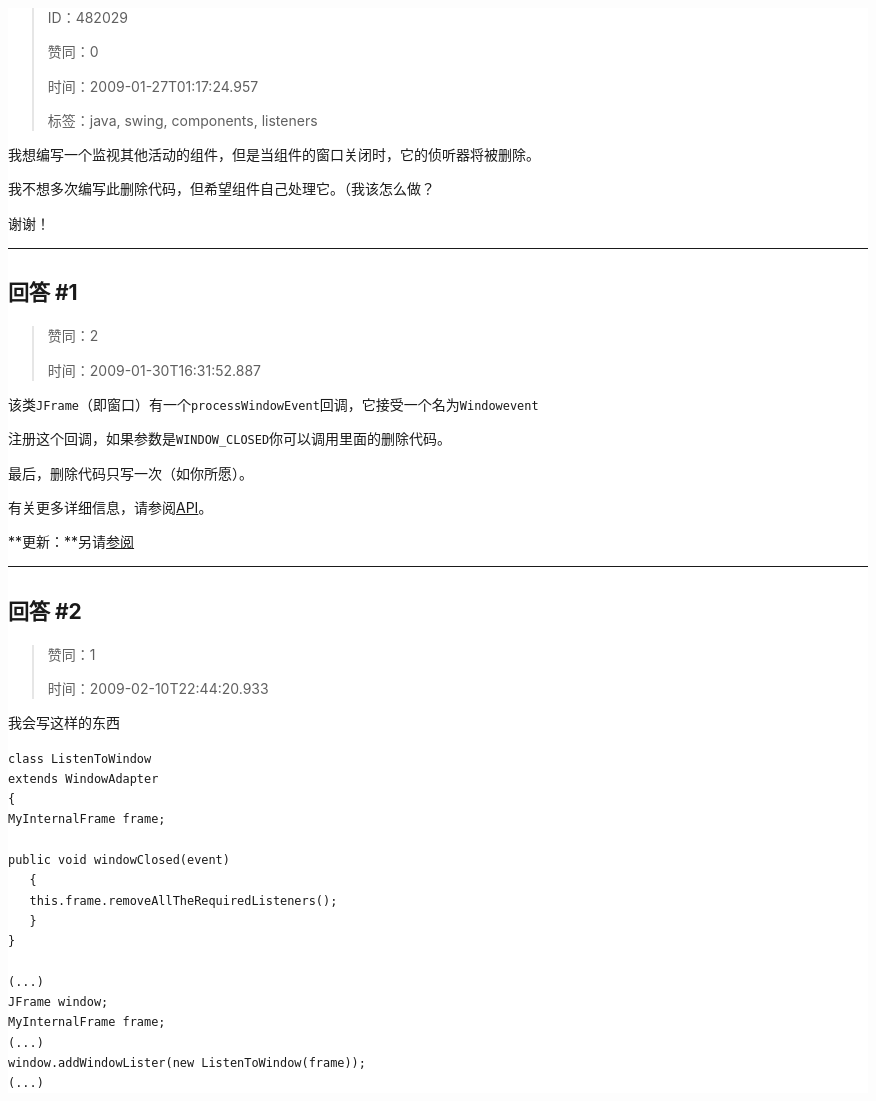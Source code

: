 > ID：482029
> 
> 赞同：0
> 
> 时间：2009-01-27T01:17:24.957
> 
> 标签：java, swing, components, listeners

我想编写一个监视其他活动的组件，但是当组件的窗口关闭时，它的侦听器将被删除。

我不想多次编写此删除代码，但希望组件自己处理它。（我该怎么做？

谢谢！

* * *

## 回答 #1

> 赞同：2
> 
> 时间：2009-01-30T16:31:52.887

该类`JFrame`（即窗口）有一个`processWindowEvent`回调，它接受一个名为`Windowevent`

注册这个回调，如果参数是`WINDOW_CLOSED`你可以调用里面的删除代码。

最后，删除代码只写一次（如你所愿）。

有关更多详细信息，请参阅[API](http://java.sun.com/j2se/1.5.0/docs/api/javax/swing/JFrame.html)。

**更新：**另请[参阅](http://java.sun.com/docs/books/tutorial/uiswing/events/windowlistener.html)

* * *

## 回答 #2

> 赞同：1
> 
> 时间：2009-02-10T22:44:20.933

我会写这样的东西

```
class ListenToWindow
extends WindowAdapter
{
MyInternalFrame frame;

public void windowClosed(event)
   {
   this.frame.removeAllTheRequiredListeners();
   }
}

(...)
JFrame window;
MyInternalFrame frame;
(...)
window.addWindowLister(new ListenToWindow(frame));
(...) 
```
